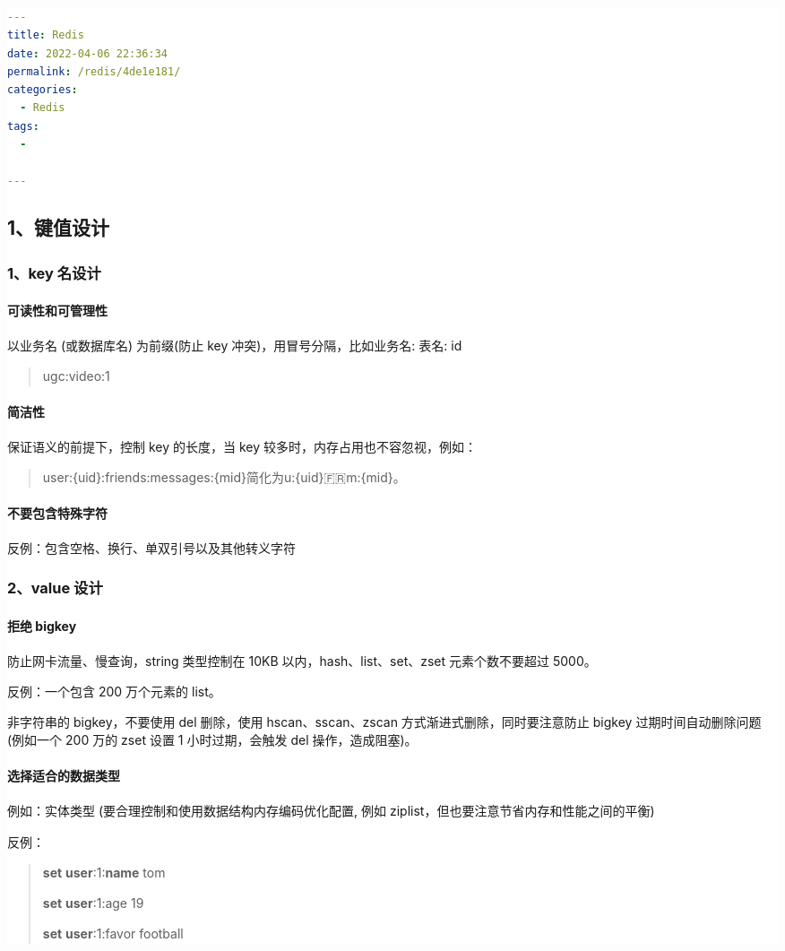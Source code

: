 ```yaml
---
title: Redis
date: 2022-04-06 22:36:34
permalink: /redis/4de1e181/
categories:
  - Redis
tags:
  - 

---
```


## 1、键值设计

### 1、key 名设计

#### 可读性和可管理性

以业务名 (或数据库名) 为前缀(防止 key 冲突)，用冒号分隔，比如业务名: 表名: id

> ugc:video:1

#### 简洁性

保证语义的前提下，控制 key 的长度，当 key 较多时，内存占用也不容忽视，例如：

> user:{uid}:friends:messages:{mid}简化为u:{uid}:fr:m:{mid}。

#### 不要包含特殊字符

反例：包含空格、换行、单双引号以及其他转义字符

### 2、value 设计

#### 拒绝 bigkey

防止网卡流量、慢查询，string 类型控制在 10KB 以内，hash、list、set、zset 元素个数不要超过 5000。

反例：一个包含 200 万个元素的 list。

非字符串的 bigkey，不要使用 del 删除，使用 hscan、sscan、zscan 方式渐进式删除，同时要注意防止 bigkey 过期时间自动删除问题 (例如一个 200 万的 zset 设置 1 小时过期，会触发 del 操作，造成阻塞)。

#### 选择适合的数据类型

例如：实体类型 (要合理控制和使用数据结构内存编码优化配置, 例如 ziplist，但也要注意节省内存和性能之间的平衡)

反例：

> **set** **user**:1:**name** tom
>
> **set** **user**:1:age 19
>
> **set** **user**:1:favor football
